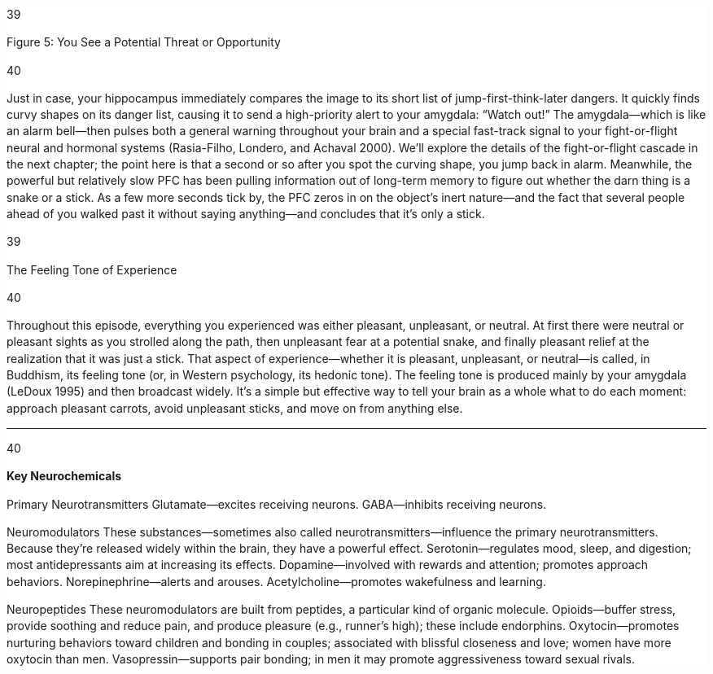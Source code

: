 39

Figure 5: You See a Potential Threat or Opportunity

40

Just in case, your hippocampus immediately compares the image to its short list of jump-first-think-later dangers. It quickly finds curvy shapes on its danger list, causing it to send a high-priority alert to your amygdala: “Watch out!” The amygdala—which is like an alarm bell—then pulses both a general warning throughout your brain and a special fast-track signal to your fight-or-flight neural and hormonal systems (Rasia-Filho, Londero, and Achaval 2000). We’ll explore the details of the fight-or-flight cascade in the next chapter; the point here is that a second or so after you spot the curving shape, you jump back in alarm. Meanwhile, the powerful but relatively slow PFC has been pulling information out of long-term memory to figure out whether the darn thing is a snake or a stick. As a few more seconds tick by, the PFC zeros in on the object’s inert nature—and the fact that several people ahead of you walked past it without saying anything—and concludes that it’s only a stick.

39

The Feeling Tone of Experience

40

Throughout this episode, everything you experienced was either pleasant, unpleasant, or neutral. At first there were neutral or pleasant sights as you strolled along the path, then unpleasant fear at a potential snake, and finally pleasant relief at the realization that it was just a stick. That aspect of experience—whether it is pleasant, unpleasant, or neutral—is called, in Buddhism, its feeling tone (or, in Western psychology, its hedonic tone). The feeling tone is produced mainly by your amygdala (LeDoux 1995) and then broadcast widely. It’s a simple but effective way to tell your brain as a whole what to do each moment: approach pleasant carrots, avoid unpleasant sticks, and move on from anything else.

---

40

**Key Neurochemicals**

Primary Neurotransmitters
Glutamate—excites receiving neurons.
GABA—inhibits receiving neurons.

Neuromodulators
These substances—sometimes also called neurotransmitters—influence the primary neurotransmitters. Because they’re released widely within the brain, they have a powerful effect.
Serotonin—regulates mood, sleep, and digestion; most antidepressants aim at increasing its effects.
Dopamine—involved with rewards and attention; promotes approach behaviors.
Norepinephrine—alerts and arouses.
Acetylcholine—promotes wakefulness and learning.

Neuropeptides
These neuromodulators are built from peptides, a particular kind of organic molecule.
Opioids—buffer stress, provide soothing and reduce pain, and produce pleasure (e.g., runner’s high); these include endorphins.
Oxytocin—promotes nurturing behaviors toward children and bonding in couples; associated with blissful closeness and love; women have more oxytocin than men.
Vasopressin—supports pair bonding; in men it may promote aggressiveness toward sexual rivals.
